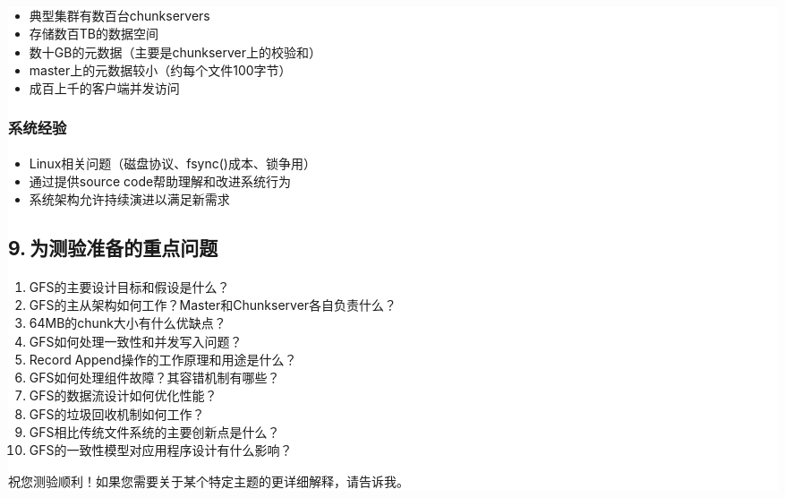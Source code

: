 - 典型集群有数百台chunkservers
- 存储数百TB的数据空间
- 数十GB的元数据（主要是chunkserver上的校验和）
- master上的元数据较小（约每个文件100字节）
- 成百上千的客户端并发访问

### 系统经验

- Linux相关问题（磁盘协议、fsync()成本、锁争用）
- 通过提供source code帮助理解和改进系统行为
- 系统架构允许持续演进以满足新需求

## 9. 为测验准备的重点问题

1. GFS的主要设计目标和假设是什么？
2. GFS的主从架构如何工作？Master和Chunkserver各自负责什么？
3. 64MB的chunk大小有什么优缺点？
4. GFS如何处理一致性和并发写入问题？
5. Record Append操作的工作原理和用途是什么？
6. GFS如何处理组件故障？其容错机制有哪些？
7. GFS的数据流设计如何优化性能？
8. GFS的垃圾回收机制如何工作？
9. GFS相比传统文件系统的主要创新点是什么？
10. GFS的一致性模型对应用程序设计有什么影响？

祝您测验顺利！如果您需要关于某个特定主题的更详细解释，请告诉我。